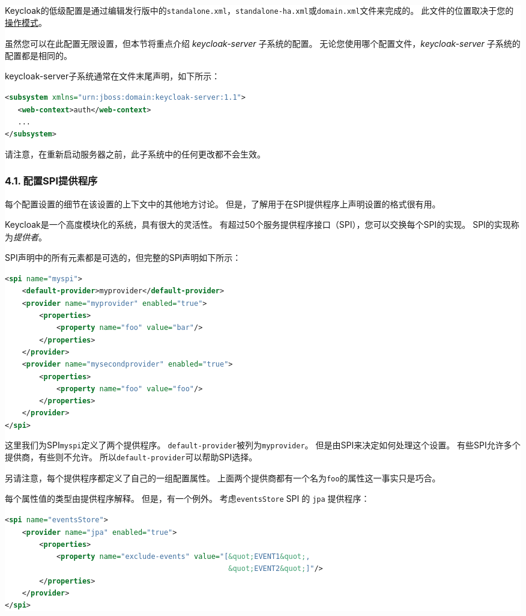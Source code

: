Keycloak的低级配置是通过编辑发行版中的`standalone.xml`，`standalone-ha.xml`或`domain.xml`文件来完成的。 此文件的位置取决于您的[操作模式](https://www.keycloak.org/docs/latest/server_installation/index.html#_operating-mode)。

虽然您可以在此配置无限设置，但本节将重点介绍 *keycloak-server* 子系统的配置。 无论您使用哪个配置文件，*keycloak-server* 子系统的配置都是相同的。

keycloak-server子系统通常在文件末尾声明，如下所示：

```xml
<subsystem xmlns="urn:jboss:domain:keycloak-server:1.1">
   <web-context>auth</web-context>
   ...
</subsystem>
```

请注意，在重新启动服务器之前，此子系统中的任何更改都不会生效。

<a name="41____4_1__配置SPI提供程序"></a>
### 4.1. 配置SPI提供程序

每个配置设置的细节在该设置的上下文中的其他地方讨论。 但是，了解用于在SPI提供程序上声明设置的格式很有用。

Keycloak是一个高度模块化的系统，具有很大的灵活性。 有超过50个服务提供程序接口（SPI），您可以交换每个SPI的实现。 SPI的实现称为*提供者*。

SPI声明中的所有元素都是可选的，但完整的SPI声明如下所示：

```xml
<spi name="myspi">
    <default-provider>myprovider</default-provider>
    <provider name="myprovider" enabled="true">
        <properties>
            <property name="foo" value="bar"/>
        </properties>
    </provider>
    <provider name="mysecondprovider" enabled="true">
        <properties>
            <property name="foo" value="foo"/>
        </properties>
    </provider>
</spi>
```

这里我们为SPI`myspi`定义了两个提供程序。 `default-provider`被列为`myprovider`。 但是由SPI来决定如何处理这个设置。 有些SPI允许多个提供商，有些则不允许。 所以`default-provider`可以帮助SPI选择。

另请注意，每个提供程序都定义了自己的一组配置属性。 上面两个提供商都有一个名为`foo`的属性这一事实只是巧合。

每个属性值的类型由提供程序解释。 但是，有一个例外。 考虑`eventsStore`  SPI 的 `jpa` 提供程序：

```xml
<spi name="eventsStore">
    <provider name="jpa" enabled="true">
        <properties>
            <property name="exclude-events" value="[&quot;EVENT1&quot;,
                                                    &quot;EVENT2&quot;]"/>
        </properties>
    </provider>
</spi>
```
